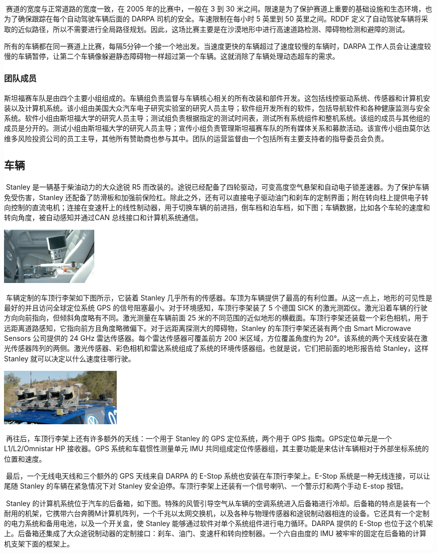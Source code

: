 ​	赛道的宽度与正常道路的宽度一致，在 2005 年的比赛中，一般在 3 到 30 米之间。限速是为了保护赛道上重要的基础设施和生态环境，也为了确保跟踪在每个自动驾驶车辆后面的 DARPA 司机的安全。车速限制在每小时 5 英里到 50 英里之间。RDDF 定义了自动驾驶车辆将采取的近似路径，所以不需要进行全局路径规划。因此，这场比赛主要是在沙漠地形中进行高速道路检测、障碍物检测和避障的测试。

​	所有的车辆都在同一赛道上比赛，每隔5分钟一个接一个地出发。当速度更快的车辆超过了速度较慢的车辆时，DARPA 工作人员会让速度较慢的车辆暂停，让第二个车辆像躲避静态障碍物一样超过第一个车辆。这就消除了车辆处理动态超车的需求。



### 团队成员



​	斯坦福赛车队是由四个主要小组组成的。车辆组负责监督与车辆核心相关的所有改装和部件开发。这包括线控驱动系统、传感器和计算机安装以及计算机系统。该小组由美国大众汽车电子研究实验室的研究人员主导；软件组开发所有的软件，包括导航软件和各种健康监测与安全系统。软件小组由斯坦福大学的研究人员主导；测试组负责根据指定的测试时间表，测试所有系统组件和整机系统。该组的成员与其他组的成员是分开的。测试小组由斯坦福大学的研究人员主导；宣传小组负责管理斯坦福赛车队的所有媒体关系和募款活动。该宣传小组由莫尔达维多风险投资公司的员工主导，其他所有赞助商也参与其中。团队的运营监督由一个包括所有主要支持者的指导委员会负责。



## 车辆



​	Stanley 是一辆基于柴油动力的大众途锐 R5 而改装的。途锐已经配备了四轮驱动，可变高度空气悬架和自动电子锁差速器。为了保护车辆免受伤害，Stanley 还配备了防滑板和加强前保险杠。除此之外，还有可以直接电子驱动油门和刹车的定制界面；附在转向柱上提供电子转向控制的直流电机；连接在变速杆上的线性制动器，用于切换车辆的前进挡，倒车档和泊车档，如下图；车辆数据，比如各个车轮的速度和转向角度，被自动感知并通过CAN 总线接口和计算机系统通信。

![1598770672704](DARPA-2005-Stanley/stanley-control-center.png "Figure 4. (c) The gear shifter, control screen, and manual override buttons.")

​	车辆定制的车顶行李架如下图所示，它装着 Stanley 几乎所有的传感器。车顶为车辆提供了最高的有利位置。从这一点上，地形的可见性是最好的并且访问全球定位系统 GPS 的信号阻塞最小。对于环境感知，车顶行李架装了 5 个德国 SICK 的激光测距仪。激光沿着车辆的行驶方向向前指向，但倾斜角度略有不同。激光测量在车辆前面 25 米的不同范围的近似地形的横截面。车顶行李架还装载一个彩色相机，用于远距离道路感知，它指向前方且角度略微偏下。对于远距离探测大的障碍物，Stanley 的车顶行李架还装有两个由 Smart Microwave Sensors 公司提供的 24 GHz 雷达传感器。每个雷达传感器可覆盖前方 200 米区域，方位覆盖角度约为 20°。该系统的两个天线安装在激光传感器阵列的两侧。激光传感器、彩色相机和雷达系统组成了系统的环境传感器组。也就是说，它们把前面的地形报告给 Stanley，这样 Stanley 就可以决定以什么速度往哪行驶。

![1598771239338](DARPA-2005-Stanley/stanley-roof-rack.png "Figure 4. (a) View of the vehicle's roof rack with sensors.")

​	再往后，车顶行李架上还有许多额外的天线：一个用于 Stanley 的 GPS 定位系统，两个用于 GPS 指南。GPS定位单元是一个 L1/L2/Omnistar HP 接收器。GPS 系统和车载惯性测量单元 IMU 共同组成定位传感器组，其主要功能是来估计车辆相对于外部坐标系统的位置和速度。

​	最后，一个无线电天线和三个额外的 GPS 天线来自 DARPA 的 E-Stop 系统也安装在车顶行李架上。E-Stop 系统是一种无线连接，可以让尾随 Stanley 的车辆在紧急情况下对 Stanley 安全迫停。车顶行李架上还装有一个信号喇叭、一个警示灯和两个手动 E-stop 按钮。

​	Stanley 的计算机系统位于汽车的后备箱，如下图。特殊的风管引导空气从车辆的空调系统进入后备箱进行冷却。后备箱的特点是装有一个耐用的机架，它携带六台奔腾M计算机阵列，一个千兆以太网交换机，以及各种与物理传感器和途锐制动器相连的设备。它还具有一个定制的电力系统和备用电池，以及一个开关盒，使 Stanley 能够通过软件对单个系统组件进行电力循环。DARPA 提供的 E-Stop 也位于这个机架上。后备箱还集成了大众途锐制动器的定制接口：刹车、油门、变速杆和转向控制器。一个六自由度的 IMU 被牢牢的固定在后备箱的计算机支架下面的框架上。
